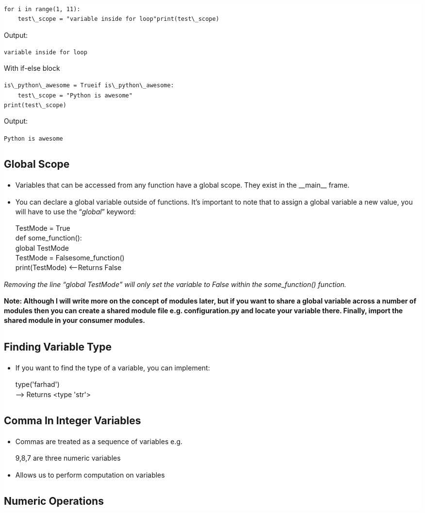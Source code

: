     for i in range(1, 11):  
        test\_scope = "variable inside for loop"print(test\_scope)

Output:

    variable inside for loop

With if-else block

    is\_python\_awesome = Trueif is\_python\_awesome:  
        test\_scope = "Python is awesome"  
    print(test\_scope)

Output:

    Python is awesome

## Global Scope

-   Variables that can be accessed from any function have a global scope. They exist in the \_\_main\_\_ frame.
-   You can declare a global variable outside of functions. It’s important to note that to assign a global variable a new value, you will have to use the “_global_” keyword:


    TestMode = True  
    def some\_function():  
      global TestMode  
      TestMode = Falsesome\_function()  
    print(TestMode) <--Returns False

_Removing the line “global TestMode” will only set the variable to False within the some_function() function._

**Note: Although I will write more on the concept of modules later, but if you want to share a global variable across a number of modules then you can create a shared module file e.g. configuration.py and locate your variable there. Finally, import the shared module in your consumer modules.**

## Finding Variable Type

-   If you want to find the type of a variable, you can implement:


    type('farhad')  
    \--> Returns <type 'str'>

## Comma In Integer Variables

-   Commas are treated as a sequence of variables e.g.


    9,8,7 are three numeric variables

-   Allows us to perform computation on variables

## Numeric Operations

